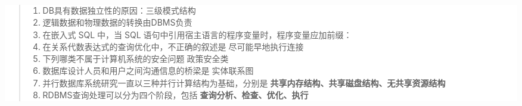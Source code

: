  

> 1.  DB具有数据独立性的原因：三级模式结构
> 2.  逻辑数据和物理数据的转换由DBMS负责
> 3.  在嵌入式 SQL 中，当 SQL 语句中引用宿主语言的程序变量时，程序变量应加前缀：
> 4.  在关系代数表达式的查询优化中，不正确的叙述是 尽可能早地执行连接
> 5.  下列哪类不属于计算机系统的安全问题 政策安全类
> 6.  数据库设计人员和用户之间沟通信息的桥梁是 实体联系图
> 7.  并行数据库系统研究一直以三种并行计算结构为基础，分别是 **共享内存结构、共享磁盘结构、无共享资源结构**
> 8.  RDBMS查询处理可以分为四个阶段，包括 **查询分析、检查、优化、执行**
